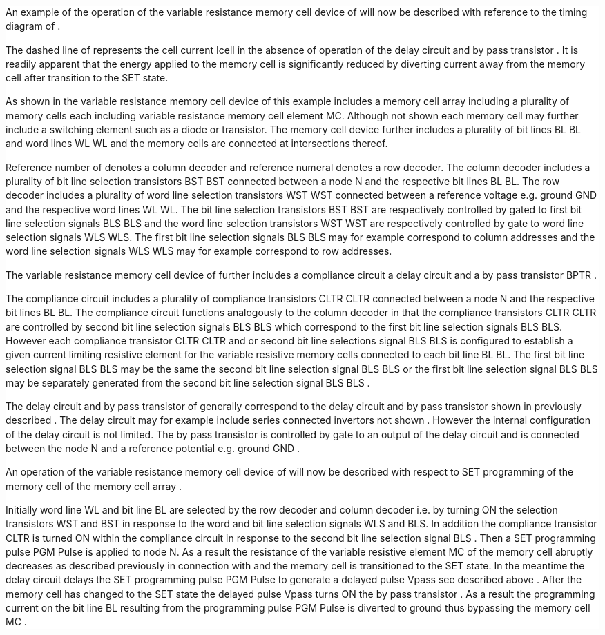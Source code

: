 An example of the operation of the variable resistance memory cell device of will now be described with reference to the timing diagram of .

The dashed line of represents the cell current Icell in the absence of operation of the delay circuit and by pass transistor . It is readily apparent that the energy applied to the memory cell is significantly reduced by diverting current away from the memory cell after transition to the SET state.

As shown in the variable resistance memory cell device of this example includes a memory cell array including a plurality of memory cells each including variable resistance memory cell element MC. Although not shown each memory cell may further include a switching element such as a diode or transistor. The memory cell device further includes a plurality of bit lines BL BL and word lines WL WL and the memory cells are connected at intersections thereof.

Reference number of denotes a column decoder and reference numeral denotes a row decoder. The column decoder includes a plurality of bit line selection transistors BST BST connected between a node N and the respective bit lines BL BL. The row decoder includes a plurality of word line selection transistors WST WST connected between a reference voltage e.g. ground GND and the respective word lines WL WL. The bit line selection transistors BST BST are respectively controlled by gated to first bit line selection signals BLS BLS and the word line selection transistors WST WST are respectively controlled by gate to word line selection signals WLS WLS. The first bit line selection signals BLS BLS may for example correspond to column addresses and the word line selection signals WLS WLS may for example correspond to row addresses.

The variable resistance memory cell device of further includes a compliance circuit a delay circuit and a by pass transistor BPTR .

The compliance circuit includes a plurality of compliance transistors CLTR CLTR connected between a node N and the respective bit lines BL BL. The compliance circuit functions analogously to the column decoder in that the compliance transistors CLTR CLTR are controlled by second bit line selection signals BLS BLS which correspond to the first bit line selection signals BLS BLS. However each compliance transistor CLTR CLTR and or second bit line selections signal BLS BLS is configured to establish a given current limiting resistive element for the variable resistive memory cells connected to each bit line BL BL. The first bit line selection signal BLS BLS may be the same the second bit line selection signal BLS BLS or the first bit line selection signal BLS BLS may be separately generated from the second bit line selection signal BLS BLS .

The delay circuit and by pass transistor of generally correspond to the delay circuit and by pass transistor shown in previously described . The delay circuit may for example include series connected invertors not shown . However the internal configuration of the delay circuit is not limited. The by pass transistor is controlled by gate to an output of the delay circuit and is connected between the node N and a reference potential e.g. ground GND .

An operation of the variable resistance memory cell device of will now be described with respect to SET programming of the memory cell of the memory cell array .

Initially word line WL and bit line BL are selected by the row decoder and column decoder i.e. by turning ON the selection transistors WST and BST in response to the word and bit line selection signals WLS and BLS. In addition the compliance transistor CLTR is turned ON within the compliance circuit in response to the second bit line selection signal BLS . Then a SET programming pulse PGM Pulse is applied to node N. As a result the resistance of the variable resistive element MC of the memory cell abruptly decreases as described previously in connection with and the memory cell is transitioned to the SET state. In the meantime the delay circuit delays the SET programming pulse PGM Pulse to generate a delayed pulse Vpass see described above . After the memory cell has changed to the SET state the delayed pulse Vpass turns ON the by pass transistor . As a result the programming current on the bit line BL resulting from the programming pulse PGM Pulse is diverted to ground thus bypassing the memory cell MC .
